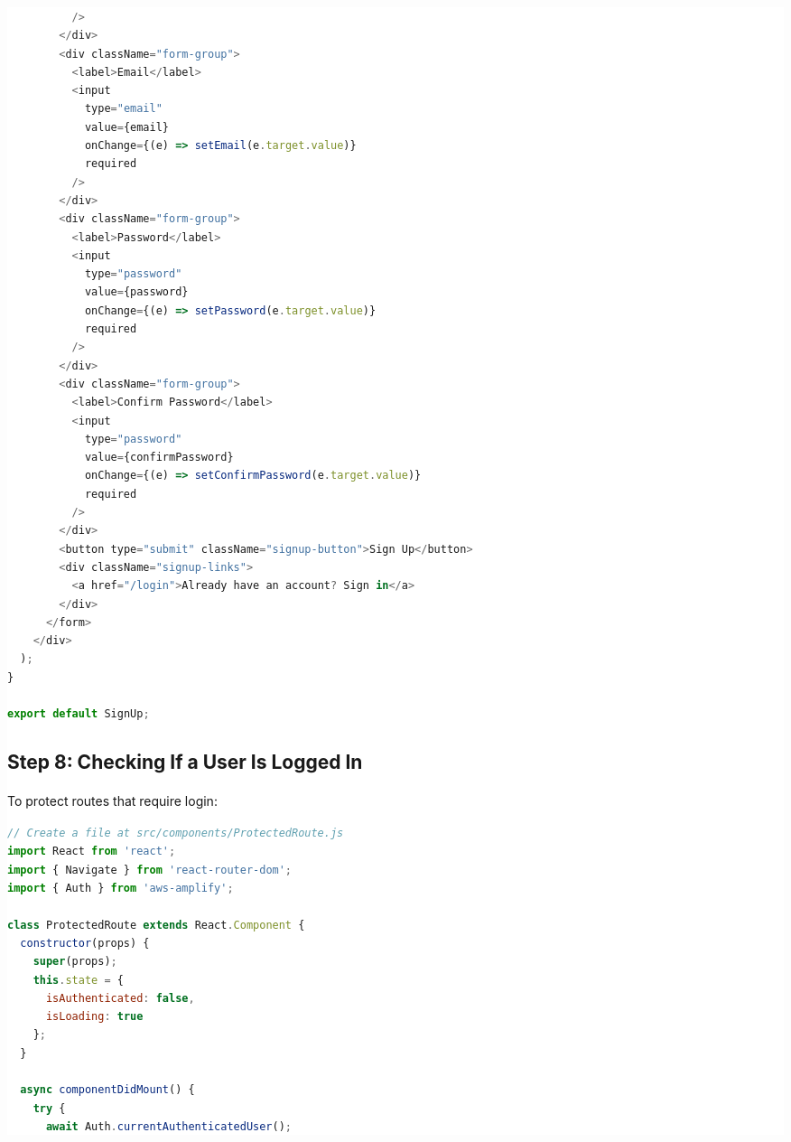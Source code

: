 ```javascript
          />
        </div>
        <div className="form-group">
          <label>Email</label>
          <input
            type="email"
            value={email}
            onChange={(e) => setEmail(e.target.value)}
            required
          />
        </div>
        <div className="form-group">
          <label>Password</label>
          <input
            type="password"
            value={password}
            onChange={(e) => setPassword(e.target.value)}
            required
          />
        </div>
        <div className="form-group">
          <label>Confirm Password</label>
          <input
            type="password"
            value={confirmPassword}
            onChange={(e) => setConfirmPassword(e.target.value)}
            required
          />
        </div>
        <button type="submit" className="signup-button">Sign Up</button>
        <div className="signup-links">
          <a href="/login">Already have an account? Sign in</a>
        </div>
      </form>
    </div>
  );
}

export default SignUp;
```

## Step 8: Checking If a User Is Logged In

To protect routes that require login:

```javascript
// Create a file at src/components/ProtectedRoute.js
import React from 'react';
import { Navigate } from 'react-router-dom';
import { Auth } from 'aws-amplify';

class ProtectedRoute extends React.Component {
  constructor(props) {
    super(props);
    this.state = {
      isAuthenticated: false,
      isLoading: true
    };
  }

  async componentDidMount() {
    try {
      await Auth.currentAuthenticatedUser();
```
